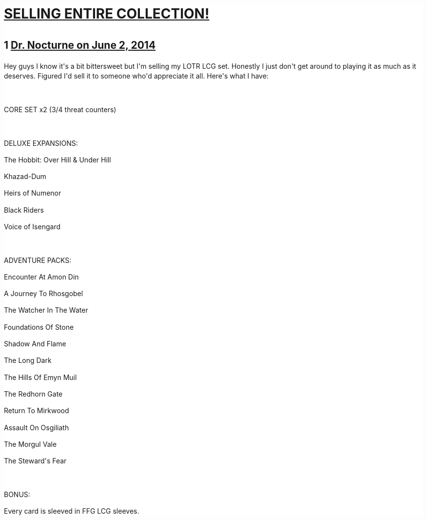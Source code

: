 # [SELLING ENTIRE COLLECTION!](https://community.fantasyflightgames.com/topic/107732-selling-entire-collection/)

## 1 [Dr. Nocturne on June 2, 2014](https://community.fantasyflightgames.com/topic/107732-selling-entire-collection/?do=findComment&comment=1105423)

Hey guys I know it's a bit bittersweet but I'm selling my LOTR LCG set. Honestly I just don't get around to playing it as much as it deserves. Figured I'd sell it to someone who'd appreciate it all. Here's what I have:

 

CORE SET x2 (3/4 threat counters)

 

DELUXE EXPANSIONS:

The Hobbit: Over Hill & Under Hill

Khazad-Dum

Heirs of Numenor

Black Riders

Voice of Isengard

 

ADVENTURE PACKS:

Encounter At Amon Din

A Journey To Rhosgobel

The Watcher In The Water

Foundations Of Stone

Shadow And Flame

The Long Dark

The Hills Of Emyn Muil

The Redhorn Gate

Return To Mirkwood

Assault On Osgiliath

The Morgul Vale

The Steward's Fear

 

BONUS:

Every card is sleeved in FFG LCG sleeves.
